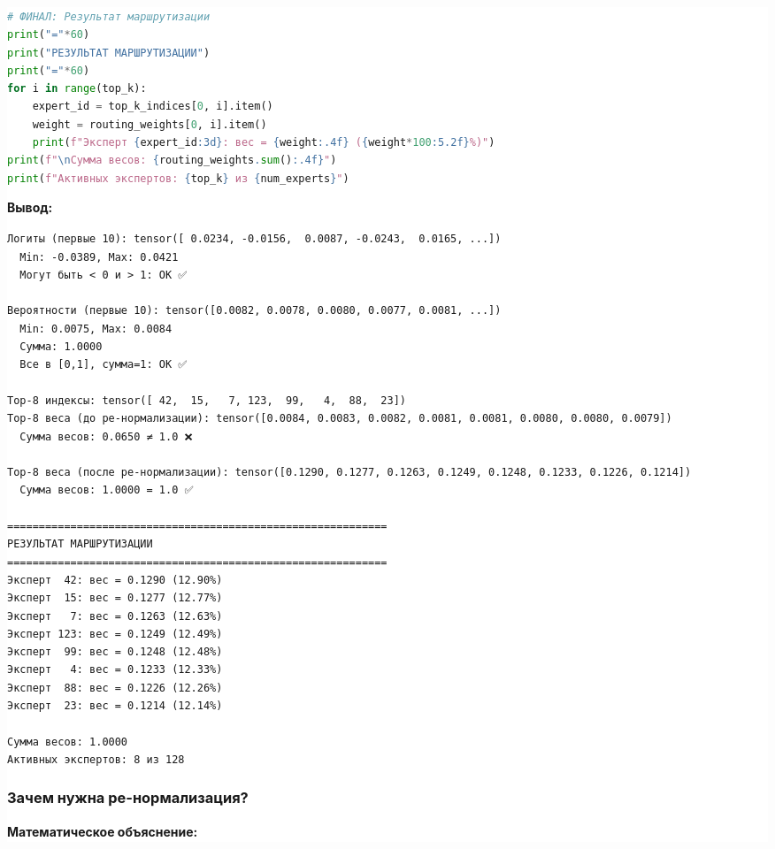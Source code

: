 ```python
# ФИНАЛ: Результат маршрутизации
print("="*60)
print("РЕЗУЛЬТАТ МАРШРУТИЗАЦИИ")
print("="*60)
for i in range(top_k):
    expert_id = top_k_indices[0, i].item()
    weight = routing_weights[0, i].item()
    print(f"Эксперт {expert_id:3d}: вес = {weight:.4f} ({weight*100:5.2f}%)")
print(f"\nСумма весов: {routing_weights.sum():.4f}")
print(f"Активных экспертов: {top_k} из {num_experts}")
```

**Вывод:**
```
Логиты (первые 10): tensor([ 0.0234, -0.0156,  0.0087, -0.0243,  0.0165, ...])
  Min: -0.0389, Max: 0.0421
  Могут быть < 0 и > 1: ОК ✅

Вероятности (первые 10): tensor([0.0082, 0.0078, 0.0080, 0.0077, 0.0081, ...])
  Min: 0.0075, Max: 0.0084
  Сумма: 1.0000
  Все в [0,1], сумма=1: ОК ✅

Top-8 индексы: tensor([ 42,  15,   7, 123,  99,   4,  88,  23])
Top-8 веса (до ре-нормализации): tensor([0.0084, 0.0083, 0.0082, 0.0081, 0.0081, 0.0080, 0.0080, 0.0079])
  Сумма весов: 0.0650 ≠ 1.0 ❌

Top-8 веса (после ре-нормализации): tensor([0.1290, 0.1277, 0.1263, 0.1249, 0.1248, 0.1233, 0.1226, 0.1214])
  Сумма весов: 1.0000 = 1.0 ✅

============================================================
РЕЗУЛЬТАТ МАРШРУТИЗАЦИИ
============================================================
Эксперт  42: вес = 0.1290 (12.90%)
Эксперт  15: вес = 0.1277 (12.77%)
Эксперт   7: вес = 0.1263 (12.63%)
Эксперт 123: вес = 0.1249 (12.49%)
Эксперт  99: вес = 0.1248 (12.48%)
Эксперт   4: вес = 0.1233 (12.33%)
Эксперт  88: вес = 0.1226 (12.26%)
Эксперт  23: вес = 0.1214 (12.14%)

Сумма весов: 1.0000
Активных экспертов: 8 из 128
```

### Зачем нужна ре-нормализация?

**Математическое объяснение:**

